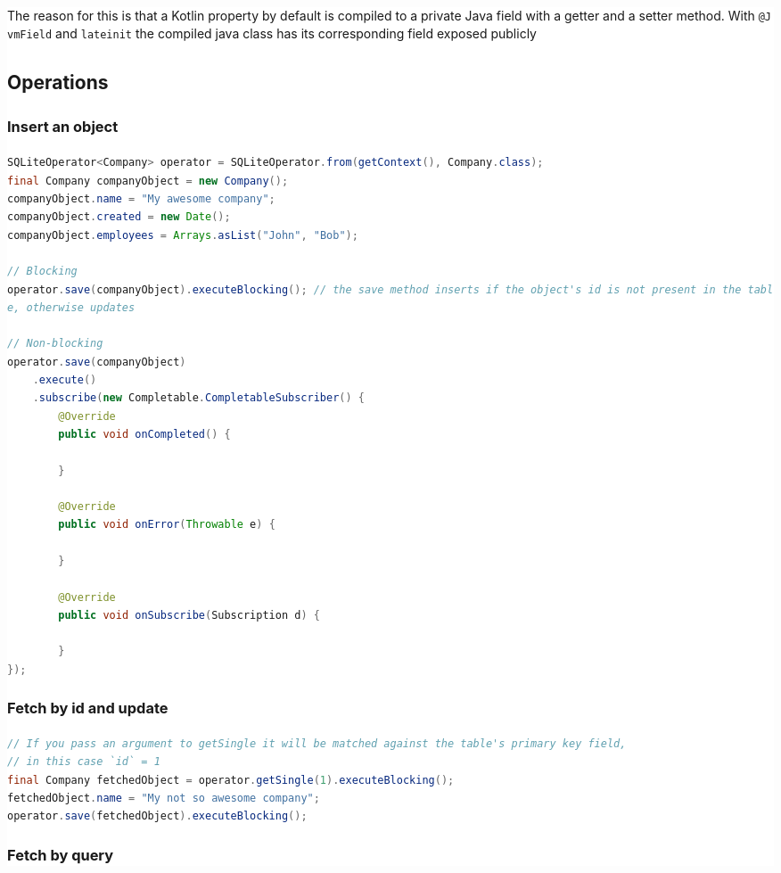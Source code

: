 The reason for this is that a Kotlin property by default is compiled to a private Java field with a getter 
and a setter method. With `@JvmField` and `lateinit` the compiled java class has its corresponding field exposed publicly

Operations
---

### Insert an object

```java
SQLiteOperator<Company> operator = SQLiteOperator.from(getContext(), Company.class);
final Company companyObject = new Company();
companyObject.name = "My awesome company";
companyObject.created = new Date();
companyObject.employees = Arrays.asList("John", "Bob");

// Blocking
operator.save(companyObject).executeBlocking(); // the save method inserts if the object's id is not present in the table, otherwise updates

// Non-blocking
operator.save(companyObject)
    .execute()
    .subscribe(new Completable.CompletableSubscriber() {
        @Override
        public void onCompleted() {
                       
        }

        @Override
        public void onError(Throwable e) {

        }

        @Override
        public void onSubscribe(Subscription d) {
                        
        }
});
```

### Fetch by id and update

```java
// If you pass an argument to getSingle it will be matched against the table's primary key field,
// in this case `id` = 1
final Company fetchedObject = operator.getSingle(1).executeBlocking();
fetchedObject.name = "My not so awesome company";
operator.save(fetchedObject).executeBlocking();
```

### Fetch by query
